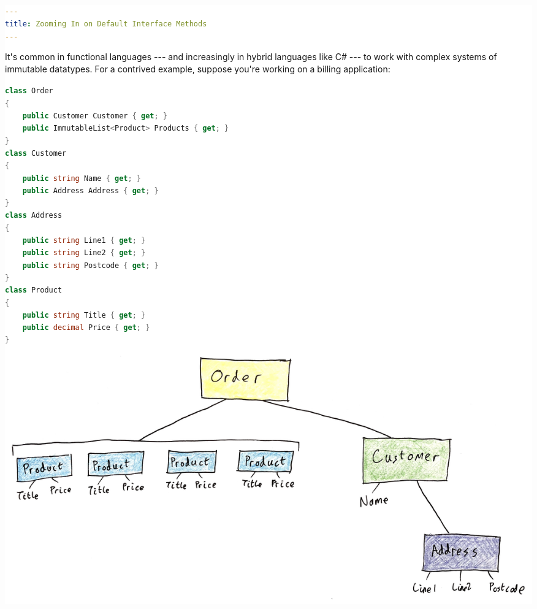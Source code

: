 ```yaml
---
title: Zooming In on Default Interface Methods
---
```


It's common in functional languages --- and increasingly in hybrid languages like C# --- to work with complex systems of immutable datatypes. For a contrived example, suppose you're working on a billing application:

```csharp
class Order
{
    public Customer Customer { get; }
    public ImmutableList<Product> Products { get; }
}
class Customer
{
    public string Name { get; }
    public Address Address { get; }
}
class Address
{
    public string Line1 { get; }
    public string Line2 { get; }
    public string Postcode { get; }
}
class Product
{
    public string Title { get; }
    public decimal Price { get; }
}
```

<img src="/images/2018-11-30-zooming-in-on-default-interface-methods/model.jpg" width="900" />
